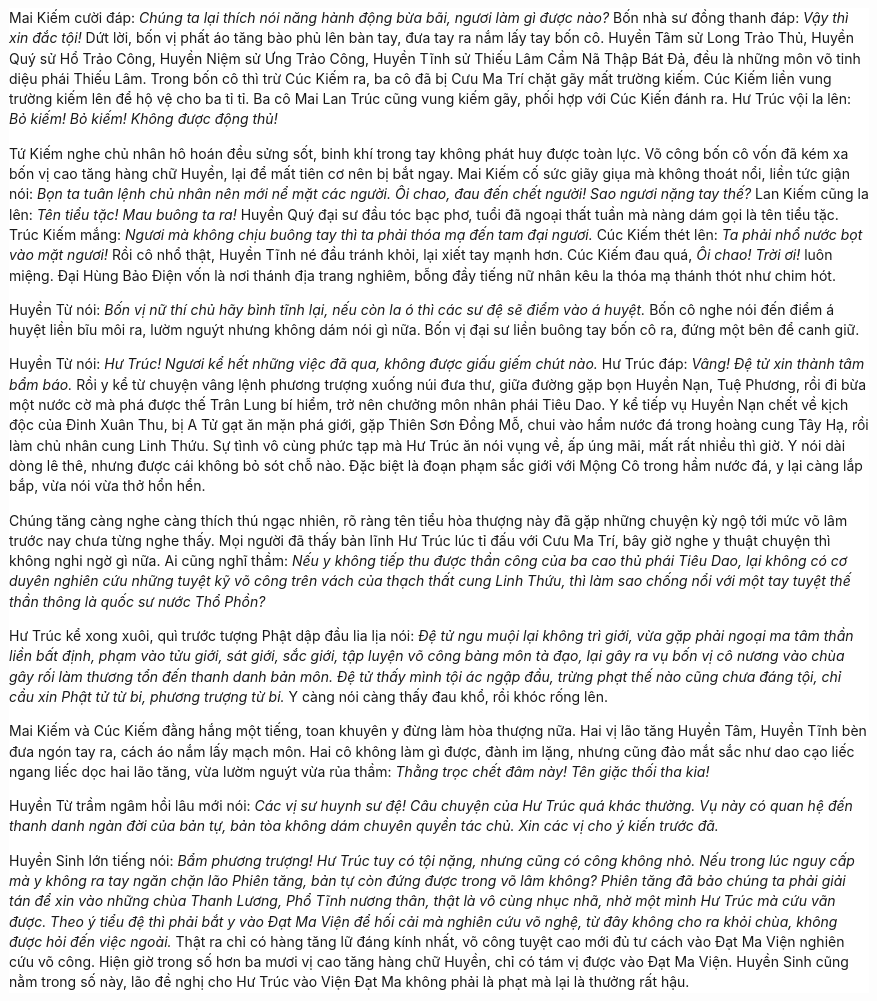 Mai Kiếm cười đáp: _Chúng ta lại thích nói năng hành động bừa bãi, ngươi làm gì được nào?_ Bốn nhà sư đồng thanh đáp: _Vậy thì xin đắc tội!_ Dứt lời, bốn vị phất áo tăng bào phủ lên bàn tay, đưa tay ra nắm lấy tay bốn cô. Huyền Tâm sử Long Trảo Thủ, Huyền Quý sử Hổ Trảo Công, Huyền Niệm sử Ưng Trảo Công, Huyền Tĩnh sử Thiếu Lâm Cầm Nã Thập Bát Đả, đều là những môn võ tinh diệu phái Thiếu Lâm. Trong bốn cô thì trừ Cúc Kiếm ra, ba cô đã bị Cưu Ma Trí chặt gãy mất trường kiếm. Cúc Kiếm liền vung trường kiếm lên để hộ vệ cho ba tỉ tỉ. Ba cô Mai Lan Trúc cũng vung kiếm gãy, phối hợp với Cúc Kiến đánh ra. Hư Trúc vội la lên: _Bỏ kiếm! Bỏ kiếm! Không được động thủ!_

Tứ Kiếm nghe chủ nhân hô hoán đều sửng sốt, binh khí trong tay không phát huy được toàn lực. Võ công bốn cô vốn đã kém xa bốn vị cao tăng hàng chữ Huyền, lại để mất tiên cơ nên bị bắt ngay. Mai Kiếm cố sức giãy giụa mà không thoát nổi, liền tức giận nói: _Bọn ta tuân lệnh chủ nhân nên mới nể mặt các người. Ôi chao, đau đến chết người! Sao ngươi nặng tay thế?_ Lan Kiếm cũng la lên: _Tên tiểu tặc! Mau buông ta ra!_ Huyền Quý đại sư đầu tóc bạc phơ, tuổi đã ngoại thất tuần mà nàng dám gọi là tên tiểu tặc. Trúc Kiếm mắng: _Ngươi mà không chịu buông tay thì ta phải thóa mạ đến tam đại ngươi._ Cúc Kiếm thét lên: _Ta phải nhổ nước bọt vào mặt ngươi!_ Rồi cô nhổ thật, Huyền Tĩnh né đầu tránh khỏi, lại xiết tay mạnh hơn. Cúc Kiếm đau quá, _Ôi chao! Trời ơi!_ luôn miệng. Đại Hùng Bảo Điện vốn là nơi thánh địa trang nghiêm, bỗng đầy tiếng nữ nhân kêu la thóa mạ thánh thót như chim hót.

Huyền Từ nói: _Bốn vị nữ thí chủ hãy bình tĩnh lại, nếu còn la ó thì các sư đệ sẽ điểm vào á huyệt._ Bốn cô nghe nói đến điểm á huyệt liền bĩu môi ra, lườm nguýt nhưng không dám nói gì nữa. Bốn vị đại sư liền buông tay bốn cô ra, đứng một bên để canh giữ.

Huyền Từ nói: _Hư Trúc! Ngươi kể hết những việc đã qua, không được giấu giếm chút nào._ Hư Trúc đáp: _Vâng! Đệ tử xin thành tâm bẩm báo._ Rồi y kể từ chuyện vâng lệnh phương trượng xuống núi đưa thư, giữa đường gặp bọn Huyền Nạn, Tuệ Phương, rồi đi bừa một nước cờ mà phá được thế Trân Lung bí hiểm, trở nên chưởng môn nhân phái Tiêu Dao. Y kể tiếp vụ Huyền Nạn chết về kịch độc của Đinh Xuân Thu, bị A Tử gạt ăn mặn phá giới, gặp Thiên Sơn Đồng Mỗ, chui vào hẩm nước đá trong hoàng cung Tây Hạ, rồi làm chủ nhân cung Linh Thứu. Sự tình vô cùng phức tạp mà Hư Trúc ăn nói vụng về, ấp úng mãi, mất rất nhiều thì giờ. Y nói dài dòng lê thê, nhưng được cái không bỏ sót chỗ nào. Đặc biệt là đoạn phạm sắc giới với Mộng Cô trong hầm nước đá, y lại càng lắp bắp, vừa nói vừa thở hổn hển.

Chúng tăng càng nghe càng thích thú ngạc nhiên, rõ ràng tên tiểu hòa thượng này đã gặp những chuyện kỳ ngộ tới mức võ lâm trước nay chưa từng nghe thấy. Mọi người đã thấy bản lĩnh Hư Trúc lúc tỉ đấu với Cưu Ma Trí, bây giờ nghe y thuật chuyện thì không nghi ngờ gì nữa. Ai cũng nghĩ thầm: _Nếu y không tiếp thu được thần công của ba cao thủ phái Tiêu Dao, lại không có cơ duyên nghiên cứu những tuyệt kỹ võ công trên vách của thạch thất cung Linh Thứu, thì làm sao chống nổi với một tay tuyệt thế thần thông là quốc sư nước Thổ Phồn?_

Hư Trúc kể xong xuôi, quì trước tượng Phật dập đầu lia lịa nói: _Đệ tử ngu muội lại không trì giới, vừa gặp phải ngoại ma tâm thần liền bất định, phạm vào tửu giới, sát giới, sắc giới, tập luyện võ công bàng môn tà đạo, lại gây ra vụ bốn vị cô nương vào chùa gây rối làm thương tổn đến thanh danh bản môn. Đệ tử thấy mình tội ác ngập đầu, trừng phạt thế nào cũng chưa đáng tội, chỉ cầu xin Phật tử từ bi, phương trượng từ bi._ Y càng nói càng thấy đau khổ, rồi khóc rống lên.

Mai Kiếm và Cúc Kiếm đằng hắng một tiếng, toan khuyên y đừng làm hòa thượng nữa. Hai vị lão tăng Huyền Tâm, Huyền Tĩnh bèn đưa ngón tay ra, cách áo nắm lấy mạch môn. Hai cô không làm gì được, đành im lặng, nhưng cũng đảo mắt sắc như dao cạo liếc ngang liếc dọc hai lão tăng, vừa lườm nguýt vừa rủa thầm: _Thằng trọc chết đâm này! Tên giặc thối tha kia!_

Huyền Từ trầm ngâm hồi lâu mới nói: _Các vị sư huynh sư đệ! Câu chuyện của Hư Trúc quá khác thường. Vụ này có quan hệ đến thanh danh ngàn đời của bản tự, bản tòa không dám chuyên quyền tác chủ. Xin các vị cho ý kiến trước đã._

Huyền Sinh lớn tiếng nói: _Bẩm phương trượng! Hư Trúc tuy có tội nặng, nhưng cũng có công không nhỏ. Nếu trong lúc nguy cấp mà y không ra tay ngăn chặn lão Phiên tăng, bản tự còn đứng được trong võ lâm không? Phiên tăng đã bảo chúng ta phải giải tán để xin vào những chùa Thanh Lương, Phổ Tĩnh nương thân, thật là vô cùng nhục nhã, nhờ một mình Hư Trúc mà cứu vãn được. Theo ý tiểu đệ thì phải bắt y vào Đạt Ma Viện để hối cải mà nghiên cứu võ nghệ, từ đây không cho ra khỏi chùa, không được hỏi đến việc ngoài._ Thật ra chỉ có hàng tăng lữ đáng kính nhất, võ công tuyệt cao mới đủ tư cách vào Đạt Ma Viện nghiên cứu võ công. Hiện giờ trong số hơn ba mươi vị cao tăng hàng chữ Huyền, chỉ có tám vị được vào Đạt Ma Viện. Huyền Sinh cũng nằm trong số này, lão đề nghị cho Hư Trúc vào Viện Đạt Ma không phải là phạt mà lại là thưởng rất hậu.
